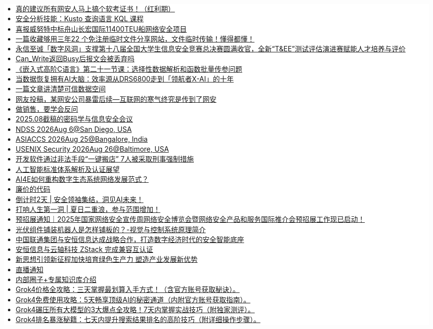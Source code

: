 * [真的建议所有网安人马上搞个软考证书！（红利期）](https://mp.weixin.qq.com/s?__biz=MzAwMjA5OTY5Ng==&mid=2247526847&idx=1&sn=b680a245cf2a60043f9e1f062ea302a3)
* [安全分析技能：Kusto 查询语言 KQL 课程](https://mp.weixin.qq.com/s?__biz=MzkwMzYyNzQ1NA==&mid=2247485769&idx=1&sn=677ac6ce9658219f0a8a49016fba7cb1)
* [喜报威努特中标舟山长宏国际11400TEU船网络安全项目](https://mp.weixin.qq.com/s?__biz=MzAwNTgyODU3NQ==&mid=2651134450&idx=1&sn=51369a596bf5046a7d568258b5e6d106)
* [一篇收藏够用三年22 个免注册临时文件分享网站，文件临时传输！懂得都懂！](https://mp.weixin.qq.com/s?__biz=Mzk0MzI2NzQ5MA==&mid=2247487848&idx=1&sn=6f2ea18e10d62aaf2f6e4532bb3d0aca)
* [永信至诚「数字风洞」支撑第十八届全国大学生信息安全竞赛总决赛圆满收官，全新“T&EE”测试评估演进赛赋能人才培养与评价](https://mp.weixin.qq.com/s?__biz=MzAwNDUyMjk4MQ==&mid=2454831228&idx=1&sn=d94d9db161e249ecab56104aae569b67)
* [Can_Write返回Busy后报文会被丢弃吗](https://mp.weixin.qq.com/s?__biz=Mzg2NTYxOTcxMw==&mid=2247494281&idx=1&sn=81b304d568e2e189b5d0698f18a6b8d1)
* [《嵌入式高阶C语言》第二十一节课：选择性数据解析和函数批量传参问题](https://mp.weixin.qq.com/s?__biz=Mzg2NTYxOTcxMw==&mid=2247494281&idx=2&sn=ef2ef5fb3aa2d42aba369fd12d0eb197)
* [当数据恢复拥有AI大脑：效率源从DRS6800走到「领航者X-AI」的十年](https://mp.weixin.qq.com/s?__biz=MjM5ODQ3NjAwNQ==&mid=2650554064&idx=1&sn=5c32363a10a66e4191970c34a621f35e)
* [一篇文章讲清楚可信数据空间](https://mp.weixin.qq.com/s?__biz=MzI5NDM2MzM4Nw==&mid=2247484653&idx=1&sn=303df10c2397c2cfab9dadf2041c4a98)
* [网友投稿，某网安公司暴雷后续—互联网的寒气终究是传到了网安](https://mp.weixin.qq.com/s?__biz=MzIxMTg1ODAwNw==&mid=2247501040&idx=1&sn=1fd56677fd235fc1caa39040417bc204)
* [做销售，要学会反问](https://mp.weixin.qq.com/s?__biz=Mzg5OTg5OTI1NQ==&mid=2247491376&idx=1&sn=908a9da2245787eca0e40c66a480f2f2)
* [2025.08截稿的密码学与信息安全会议](https://mp.weixin.qq.com/s?__biz=MzI2NTUyODMwNA==&mid=2247494767&idx=1&sn=1c22ef549dd0b15e528d0746d23d8506)
* [NDSS 2026Aug 6@San Diego, USA](https://mp.weixin.qq.com/s?__biz=MzI2NTUyODMwNA==&mid=2247494767&idx=2&sn=32b52a88e360ee1e9fab559d1351ee31)
* [ASIACCS 2026Aug 25@Bangalore, India](https://mp.weixin.qq.com/s?__biz=MzI2NTUyODMwNA==&mid=2247494767&idx=3&sn=84f69aba7423a1e034286c1981612cb4)
* [USENIX Security 2026Aug 26@Baltimore, USA](https://mp.weixin.qq.com/s?__biz=MzI2NTUyODMwNA==&mid=2247494767&idx=4&sn=8bcba31a33bd8a00e7e3f92b40e8ea52)
* [开发软件通过非法手段“一键搬店” 7人被采取刑事强制措施](https://mp.weixin.qq.com/s?__biz=MzkxNTI2NTQxOA==&mid=2247498168&idx=2&sn=ec9682b90a7486543f35f304fb281cb3)
* [人工智能标准体系解析及认证展望](https://mp.weixin.qq.com/s?__biz=Mzg2NzU3MzkyMg==&mid=2247484496&idx=1&sn=0b35be5b9a8783ba666d3ac4924dff28)
* [AI4E如何重构数字生态系统网络发展范式？](https://mp.weixin.qq.com/s?__biz=Mzg4MDU0NTQ4Mw==&mid=2247532455&idx=1&sn=ee5102d94087e9440ede67b18386c621)
* [廉价的代码](https://mp.weixin.qq.com/s?__biz=MzkyNzIxMjM3Mg==&mid=2247490992&idx=1&sn=ea6b830c312cba3683c212827e932293)
* [倒计时2天 | 安全领袖集结，洞见AI未来！](https://mp.weixin.qq.com/s?__biz=MzkxNDY0MjMxNQ==&mid=2247536899&idx=2&sn=1f384c236ec5fc0d9d40919a5255414b)
* [打响人生第一洞 | 夏日二重浪，参与范围增加！](https://mp.weixin.qq.com/s?__biz=MzI2NzY5MDI3NQ==&mid=2247508825&idx=1&sn=fb7dd233553c850b7ab487c49f21a69c)
* [预招展通知｜2025年国家网络安全宣传周网络安全博览会暨网络安全产品和服务国际推介会预招展工作现已启动！](https://mp.weixin.qq.com/s?__biz=MzAxOTMyMDc0OQ==&mid=2451934287&idx=1&sn=f0c8bc4a1201b4cf0638cf8c475219b3)
* [光伏组件铺装机器人是怎样铺板的？-视觉与控制系统原理简介](https://mp.weixin.qq.com/s?__biz=MzU4MjQ3MDkwNA==&mid=2247492172&idx=1&sn=0acf12be63119b9073ad5df1595efa7b)
* [中国联通集团与安恒信息达成战略合作，打造数字经济时代的安全智能底座](https://mp.weixin.qq.com/s?__biz=MjM5NTE0MjQyMg==&mid=2650630799&idx=1&sn=5e472735662b92dcf450c03e25fb25ad)
* [安恒信息与云轴科技 ZStack 完成兼容互认证](https://mp.weixin.qq.com/s?__biz=MjM5NTE0MjQyMg==&mid=2650630799&idx=2&sn=e8695430d4dcf29b254ddfb537b86c71)
* [新思想引领新征程加快培育绿色生产力 塑造产业发展新优势](https://mp.weixin.qq.com/s?__biz=MzkyMDMwNTkwNg==&mid=2247487744&idx=1&sn=26c71dacdcb354095fe9879920917c0d)
* [直播通知](https://mp.weixin.qq.com/s?__biz=MzkyNzM2MjM0OQ==&mid=2247498064&idx=1&sn=128a3fe62d3ba09c1772e5271593efdf)
* [内部圈子+专属知识库介绍](https://mp.weixin.qq.com/s?__biz=MzI4NTcxMjQ1MA==&mid=2247616704&idx=2&sn=123e3080a389db96eb8fe162bbb81115)
* [Grok4价格全攻略：三天掌握最划算入手方式！（含官方账号获取秘诀）。](https://mp.weixin.qq.com/s?__biz=MzU4MzM4MzQ1MQ==&mid=2247510669&idx=1&sn=1e01fe5ff3acaa5945d0109b118abff7)
* [Grok4免费使用攻略：5天畅享顶级AI的秘密通道（内附官方账号获取指南）。](https://mp.weixin.qq.com/s?__biz=MzU4MzM4MzQ1MQ==&mid=2247510669&idx=2&sn=c1cc07b92c7b028da0eb53a4c92cfdfa)
* [Grok4碾压所有大模型的3大爆点全攻略！7天内掌握实战技巧（附独家测评）。](https://mp.weixin.qq.com/s?__biz=MzU4MzM4MzQ1MQ==&mid=2247510669&idx=3&sn=5459654c4c240b8130f1673890e890f3)
* [Grok4排名暴涨秘籍：七天内提升搜索结果排名的高阶技巧（附详细操作步骤）。](https://mp.weixin.qq.com/s?__biz=MzU4MzM4MzQ1MQ==&mid=2247510669&idx=4&sn=dc9f649532933f5dad22e0c28694caff)